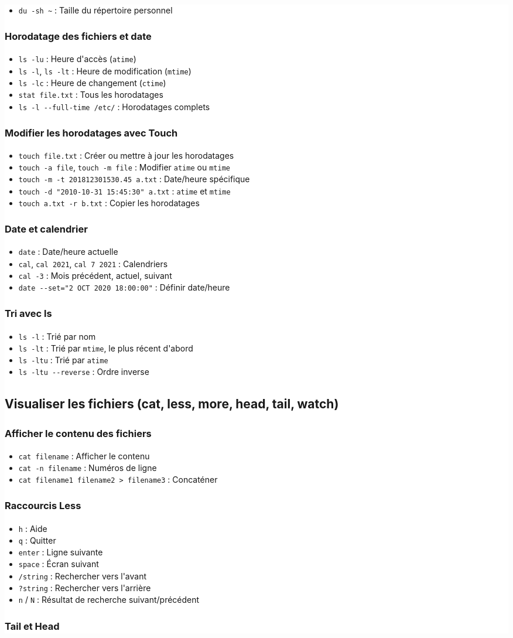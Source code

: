 - `du -sh ~` : Taille du répertoire personnel

### Horodatage des fichiers et date

- `ls -lu` : Heure d'accès (`atime`)
- `ls -l`, `ls -lt` : Heure de modification (`mtime`)
- `ls -lc` : Heure de changement (`ctime`)
- `stat file.txt` : Tous les horodatages
- `ls -l --full-time /etc/` : Horodatages complets

### Modifier les horodatages avec Touch

- `touch file.txt` : Créer ou mettre à jour les horodatages
- `touch -a file`, `touch -m file` : Modifier `atime` ou `mtime`
- `touch -m -t 201812301530.45 a.txt` : Date/heure spécifique
- `touch -d "2010-10-31 15:45:30" a.txt` : `atime` et `mtime`
- `touch a.txt -r b.txt` : Copier les horodatages

### Date et calendrier

- `date` : Date/heure actuelle
- `cal`, `cal 2021`, `cal 7 2021` : Calendriers
- `cal -3` : Mois précédent, actuel, suivant
- `date --set="2 OCT 2020 18:00:00"` : Définir date/heure

### Tri avec ls

- `ls -l` : Trié par nom
- `ls -lt` : Trié par `mtime`, le plus récent d'abord
- `ls -ltu` : Trié par `atime`
- `ls -ltu --reverse` : Ordre inverse

## Visualiser les fichiers (cat, less, more, head, tail, watch)

### Afficher le contenu des fichiers

- `cat filename` : Afficher le contenu
- `cat -n filename` : Numéros de ligne
- `cat filename1 filename2 > filename3` : Concaténer

### Raccourcis Less

- `h` : Aide
- `q` : Quitter
- `enter` : Ligne suivante
- `space` : Écran suivant
- `/string` : Rechercher vers l'avant
- `?string` : Rechercher vers l'arrière
- `n` / `N` : Résultat de recherche suivant/précédent

### Tail et Head
